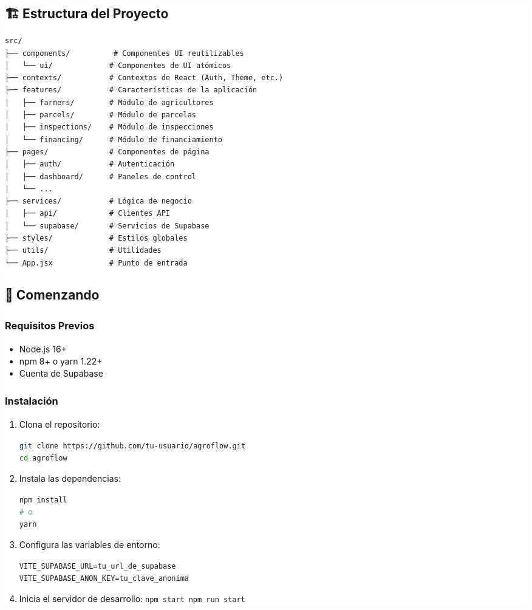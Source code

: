 ## 🏗️ Estructura del Proyecto

```
src/
├── components/          # Componentes UI reutilizables
│   └── ui/             # Componentes de UI atómicos
├── contexts/           # Contextos de React (Auth, Theme, etc.)
├── features/           # Características de la aplicación
│   ├── farmers/        # Módulo de agricultores
│   ├── parcels/        # Módulo de parcelas
│   ├── inspections/    # Módulo de inspecciones
│   └── financing/      # Módulo de financiamiento
├── pages/              # Componentes de página
│   ├── auth/           # Autenticación
│   ├── dashboard/      # Paneles de control
│   └── ...
├── services/           # Lógica de negocio
│   ├── api/            # Clientes API
│   └── supabase/       # Servicios de Supabase
├── styles/             # Estilos globales
├── utils/              # Utilidades
└── App.jsx             # Punto de entrada
```

## 🚀 Comenzando

### Requisitos Previos
- Node.js 16+
- npm 8+ o yarn 1.22+
- Cuenta de Supabase

### Instalación

1. Clona el repositorio:
   ```bash
   git clone https://github.com/tu-usuario/agroflow.git
   cd agroflow
   ```

2. Instala las dependencias:
   ```bash
   npm install
   # o
   yarn
   ```

3. Configura las variables de entorno:
   ```env
   VITE_SUPABASE_URL=tu_url_de_supabase
   VITE_SUPABASE_ANON_KEY=tu_clave_anonima
   ```

4. Inicia el servidor de desarrollo:
   ``
   npm start
   npm run start  
   ``
